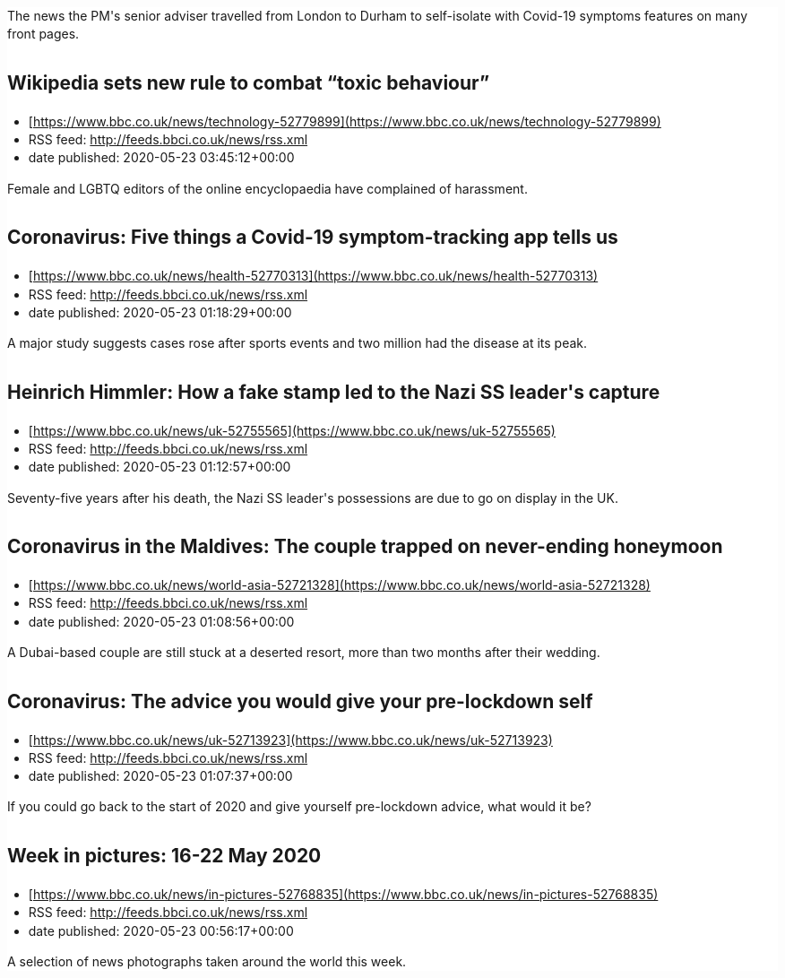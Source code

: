 The news the PM's senior adviser travelled from London to Durham to self-isolate with Covid-19 symptoms features on many front pages.

## Wikipedia sets new rule to combat “toxic behaviour”
 - [https://www.bbc.co.uk/news/technology-52779899](https://www.bbc.co.uk/news/technology-52779899)
 - RSS feed: http://feeds.bbci.co.uk/news/rss.xml
 - date published: 2020-05-23 03:45:12+00:00

Female and LGBTQ editors of the online encyclopaedia have complained of harassment.

## Coronavirus: Five things a Covid-19 symptom-tracking app tells us
 - [https://www.bbc.co.uk/news/health-52770313](https://www.bbc.co.uk/news/health-52770313)
 - RSS feed: http://feeds.bbci.co.uk/news/rss.xml
 - date published: 2020-05-23 01:18:29+00:00

A major study suggests cases rose after sports events and two million had the disease at its peak.

## Heinrich Himmler: How a fake stamp led to the Nazi SS leader's capture
 - [https://www.bbc.co.uk/news/uk-52755565](https://www.bbc.co.uk/news/uk-52755565)
 - RSS feed: http://feeds.bbci.co.uk/news/rss.xml
 - date published: 2020-05-23 01:12:57+00:00

Seventy-five years after his death, the Nazi SS leader's possessions are due to go on display in the UK.

## Coronavirus in the Maldives: The couple trapped on never-ending honeymoon
 - [https://www.bbc.co.uk/news/world-asia-52721328](https://www.bbc.co.uk/news/world-asia-52721328)
 - RSS feed: http://feeds.bbci.co.uk/news/rss.xml
 - date published: 2020-05-23 01:08:56+00:00

A Dubai-based couple are still stuck at a deserted resort, more than two months after their wedding.

## Coronavirus: The advice you would give your pre-lockdown self
 - [https://www.bbc.co.uk/news/uk-52713923](https://www.bbc.co.uk/news/uk-52713923)
 - RSS feed: http://feeds.bbci.co.uk/news/rss.xml
 - date published: 2020-05-23 01:07:37+00:00

If you could go back to the start of 2020 and give yourself pre-lockdown advice, what would it be?

## Week in pictures: 16-22 May 2020
 - [https://www.bbc.co.uk/news/in-pictures-52768835](https://www.bbc.co.uk/news/in-pictures-52768835)
 - RSS feed: http://feeds.bbci.co.uk/news/rss.xml
 - date published: 2020-05-23 00:56:17+00:00

A selection of news photographs taken around the world this week.

